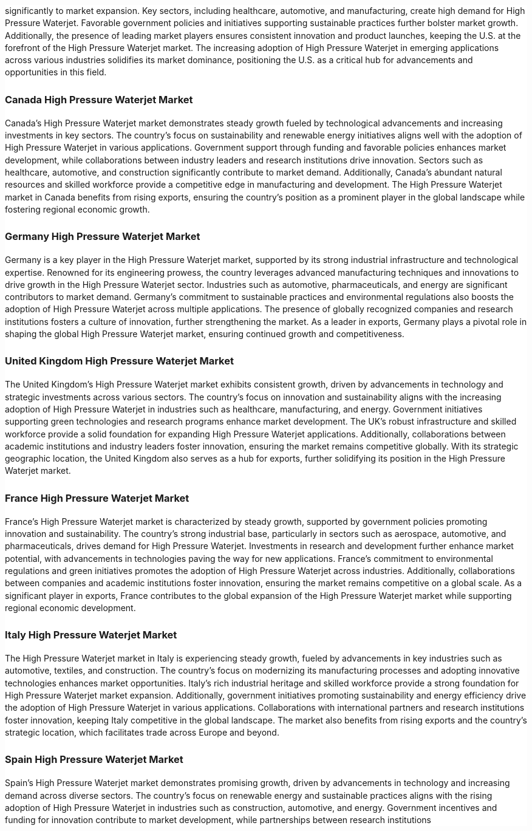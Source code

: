 significantly to market expansion. Key sectors, including healthcare, automotive, and manufacturing, create high demand for High Pressure Waterjet. Favorable government policies and initiatives supporting sustainable practices further bolster market growth. Additionally, the presence of leading market players ensures consistent innovation and product launches, keeping the U.S. at the forefront of the High Pressure Waterjet market. The increasing adoption of High Pressure Waterjet in emerging applications across various industries solidifies its market dominance, positioning the U.S. as a critical hub for advancements and opportunities in this field.</p><h3>Canada High Pressure Waterjet Market</h3><p>Canada&rsquo;s High Pressure Waterjet market demonstrates steady growth fueled by technological advancements and increasing investments in key sectors. The country&rsquo;s focus on sustainability and renewable energy initiatives aligns well with the adoption of High Pressure Waterjet in various applications. Government support through funding and favorable policies enhances market development, while collaborations between industry leaders and research institutions drive innovation. Sectors such as healthcare, automotive, and construction significantly contribute to market demand. Additionally, Canada&rsquo;s abundant natural resources and skilled workforce provide a competitive edge in manufacturing and development. The High Pressure Waterjet market in Canada benefits from rising exports, ensuring the country&rsquo;s position as a prominent player in the global landscape while fostering regional economic growth.</p><h3>Germany High Pressure Waterjet Market</h3><p>Germany is a key player in the High Pressure Waterjet market, supported by its strong industrial infrastructure and technological expertise. Renowned for its engineering prowess, the country leverages advanced manufacturing techniques and innovations to drive growth in the High Pressure Waterjet sector. Industries such as automotive, pharmaceuticals, and energy are significant contributors to market demand. Germany&rsquo;s commitment to sustainable practices and environmental regulations also boosts the adoption of High Pressure Waterjet across multiple applications. The presence of globally recognized companies and research institutions fosters a culture of innovation, further strengthening the market. As a leader in exports, Germany plays a pivotal role in shaping the global High Pressure Waterjet market, ensuring continued growth and competitiveness.</p><h3>United Kingdom High Pressure Waterjet Market</h3><p>The United Kingdom&rsquo;s High Pressure Waterjet market exhibits consistent growth, driven by advancements in technology and strategic investments across various sectors. The country&rsquo;s focus on innovation and sustainability aligns with the increasing adoption of High Pressure Waterjet in industries such as healthcare, manufacturing, and energy. Government initiatives supporting green technologies and research programs enhance market development. The UK&rsquo;s robust infrastructure and skilled workforce provide a solid foundation for expanding High Pressure Waterjet applications. Additionally, collaborations between academic institutions and industry leaders foster innovation, ensuring the market remains competitive globally. With its strategic geographic location, the United Kingdom also serves as a hub for exports, further solidifying its position in the High Pressure Waterjet market.</p><h3>France High Pressure Waterjet Market</h3><p>France&rsquo;s High Pressure Waterjet market is characterized by steady growth, supported by government policies promoting innovation and sustainability. The country&rsquo;s strong industrial base, particularly in sectors such as aerospace, automotive, and pharmaceuticals, drives demand for High Pressure Waterjet. Investments in research and development further enhance market potential, with advancements in technologies paving the way for new applications. France&rsquo;s commitment to environmental regulations and green initiatives promotes the adoption of High Pressure Waterjet across industries. Additionally, collaborations between companies and academic institutions foster innovation, ensuring the market remains competitive on a global scale. As a significant player in exports, France contributes to the global expansion of the High Pressure Waterjet market while supporting regional economic development.</p><h3>Italy High Pressure Waterjet Market</h3><p>The High Pressure Waterjet market in Italy is experiencing steady growth, fueled by advancements in key industries such as automotive, textiles, and construction. The country&rsquo;s focus on modernizing its manufacturing processes and adopting innovative technologies enhances market opportunities. Italy&rsquo;s rich industrial heritage and skilled workforce provide a strong foundation for High Pressure Waterjet market expansion. Additionally, government initiatives promoting sustainability and energy efficiency drive the adoption of High Pressure Waterjet in various applications. Collaborations with international partners and research institutions foster innovation, keeping Italy competitive in the global landscape. The market also benefits from rising exports and the country&rsquo;s strategic location, which facilitates trade across Europe and beyond.</p><h3>Spain High Pressure Waterjet Market</h3><p>Spain&rsquo;s High Pressure Waterjet market demonstrates promising growth, driven by advancements in technology and increasing demand across diverse sectors. The country&rsquo;s focus on renewable energy and sustainable practices aligns with the rising adoption of High Pressure Waterjet in industries such as construction, automotive, and energy. Government incentives and funding for innovation contribute to market development, while partnerships between research institutions